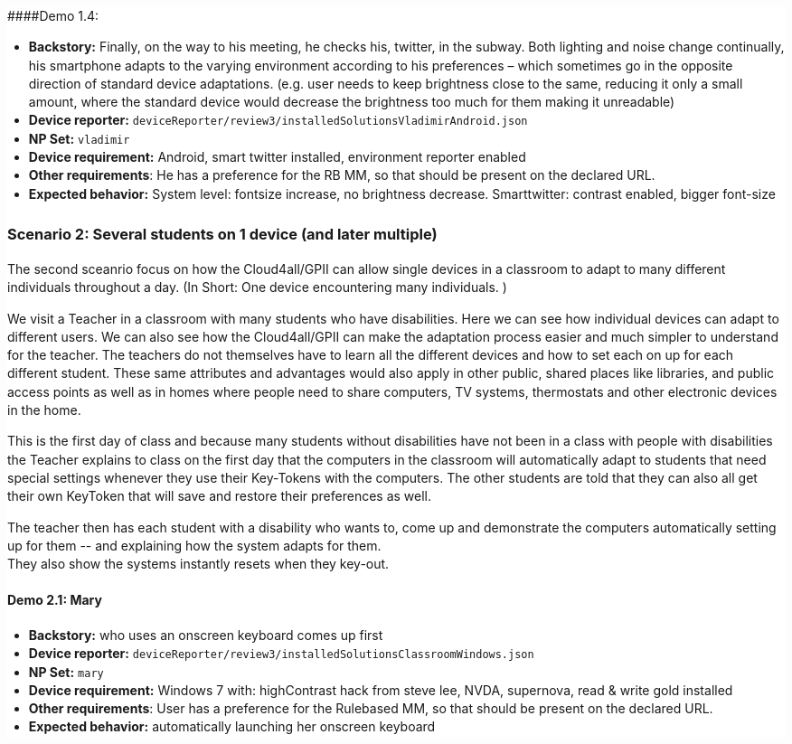 ####Demo 1.4:
* **Backstory:** 
Finally, on the way to his meeting, he checks his, twitter, in the subway. Both lighting and noise change continually, his smartphone adapts to the varying environment according to his preferences – which sometimes go in the opposite direction of standard device adaptations.
(e.g. user needs to keep brightness close to the same, reducing it only a small amount, where the standard device would decrease the brightness too much for them making it unreadable)
* **Device reporter:** `deviceReporter/review3/installedSolutionsVladimirAndroid.json`
* **NP Set:** `vladimir`
* **Device requirement:** Android, smart twitter installed, environment reporter enabled
* **Other requirements**: He has a preference for the RB MM, so that should be present on the declared URL.
* **Expected behavior:** System level: fontsize increase, no brightness decrease. Smarttwitter: contrast enabled, bigger font-size


### Scenario 2: Several students on 1 device (and later multiple)

The second sceanrio focus on how the Cloud4all/GPII can allow single devices in a classroom to adapt to many different individuals throughout a day. (In Short: One device encountering many individuals. )

We visit a Teacher in a classroom with many students who have disabilities. Here we can see how individual devices can adapt to different users. We can also see how the Cloud4all/GPII can make the adaptation process easier and much simpler to understand for the teacher. The teachers do not themselves have to learn all the different devices and how to set each on up for each different student. These same attributes and advantages would also apply in other public, shared places like libraries, and public access points as well as in homes where people need to share computers, TV systems, thermostats and other electronic devices in the home.


This is the first day of class and because many students without disabilities have not been in a class with people with disabilities 
the Teacher explains to class on the first day that the computers in the classroom will automatically adapt to students that need special settings whenever they use their Key-Tokens with the computers. 
The other students are told that they can also all get their own KeyToken that will save and restore their preferences as well. 

The teacher then has each student with a disability who wants to, come up and demonstrate the computers automatically setting up for them -- and explaining how the system adapts for them.    
They also show the systems instantly resets when they key-out. 

#### Demo 2.1: Mary
* **Backstory:** who uses an onscreen keyboard comes up first
* **Device reporter:** `deviceReporter/review3/installedSolutionsClassroomWindows.json`
* **NP Set:** `mary`
* **Device requirement:** Windows 7 with: highContrast hack from steve lee, NVDA, supernova, read & write gold installed
* **Other requirements**: User has a preference for the Rulebased MM, so that should be present on the declared URL.
* **Expected behavior:** automatically launching her onscreen keyboard
